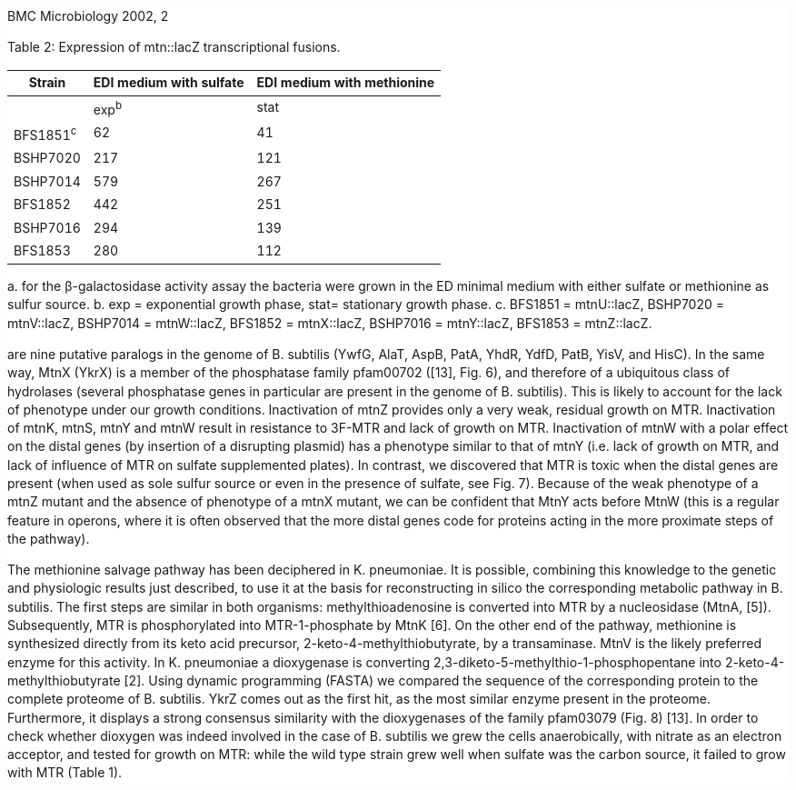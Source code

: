 BMC Microbiology 2002, 2

Table 2: Expression of mtn::lacZ transcriptional fusions.

| Strain | EDI medium with sulfate | EDI medium with methionine |
|--------|-------------------------|-----------------------------|
|        | exp<sup>b</sup>         | stat                       | exp                      | stat                     |
| BFS1851<sup>c</sup> | 62                        | 41                         | 53                        | 33                        |
| BSHP7020          | 217                       | 121                        | 181                       | 161                       |
| BSHP7014          | 579                       | 267                        | 113                       | 95                        |
| BFS1852           | 442                       | 251                        | 108                       | 92                        |
| BSHP7016          | 294                       | 139                        | 61                        | 47                        |
| BFS1853           | 280                       | 112                        | 57                        | 33                        |

a. for the β-galactosidase activity assay the bacteria were grown in the ED minimal medium with either sulfate or methionine as sulfur source. b. exp = exponential growth phase, stat= stationary growth phase. c. BFS1851 = mtnU::lacZ, BSHP7020 = mtnV::lacZ, BSHP7014 = mtnW::lacZ, BFS1852 = mtnX::lacZ, BSHP7016 = mtnY::lacZ, BFS1853 = mtnZ::lacZ.

are nine putative paralogs in the genome of B. subtilis (YwfG, AlaT, AspB, PatA, YhdR, YdfD, PatB, YisV, and HisC). In the same way, MtnX (YkrX) is a member of the phosphatase family pfam00702 ([13], Fig. 6), and therefore of a ubiquitous class of hydrolases (several phosphatase genes in particular are present in the genome of B. subtilis). This is likely to account for the lack of phenotype under our growth conditions. Inactivation of mtnZ provides only a very weak, residual growth on MTR. Inactivation of mtnK, mtnS, mtnY and mtnW result in resistance to 3F-MTR and lack of growth on MTR. Inactivation of mtnW with a polar effect on the distal genes (by insertion of a disrupting plasmid) has a phenotype similar to that of mtnY (i.e. lack of growth on MTR, and lack of influence of MTR on sulfate supplemented plates). In contrast, we discovered that MTR is toxic when the distal genes are present (when used as sole sulfur source or even in the presence of sulfate, see Fig. 7). Because of the weak phenotype of a mtnZ mutant and the absence of phenotype of a mtnX mutant, we can be confident that MtnY acts before MtnW (this is a regular feature in operons, where it is often observed that the more distal genes code for proteins acting in the more proximate steps of the pathway).

The methionine salvage pathway has been deciphered in K. pneumoniae. It is possible, combining this knowledge to the genetic and physiologic results just described, to use it at the basis for reconstructing in silico the corresponding metabolic pathway in B. subtilis. The first steps are similar in both organisms: methylthioadenosine is converted into MTR by a nucleosidase (MtnA, [5]). Subsequently, MTR is phosphorylated into MTR-1-phosphate by MtnK [6]. On the other end of the pathway, methionine is synthesized directly from its keto acid precursor, 2-keto-4-methylthiobutyrate, by a transaminase. MtnV is the likely preferred enzyme for this activity. In K. pneumoniae a dioxygenase is converting 2,3-diketo-5-methylthio-1-phosphopentane into 2-keto-4-methylthiobutyrate [2]. Using dynamic programming (FASTA) we compared the sequence of the corresponding protein to the complete proteome of B. subtilis. YkrZ comes out as the first hit, as the most similar enzyme present in the proteome. Furthermore, it displays a strong consensus similarity with the dioxygenases of the family pfam03079 (Fig. 8) [13]. In order to check whether dioxygen was indeed involved in the case of B. subtilis we grew the cells anaerobically, with nitrate as an electron acceptor, and tested for growth on MTR: while the wild type strain grew well when sulfate was the carbon source, it failed to grow with MTR (Table 1).
